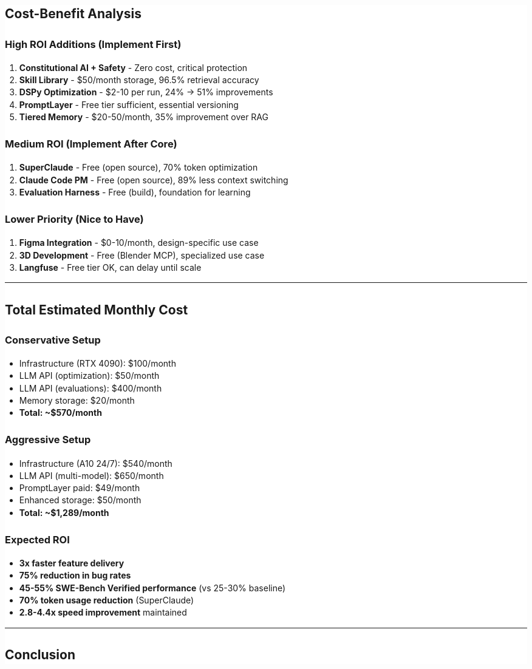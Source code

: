 ## Cost-Benefit Analysis

### High ROI Additions (Implement First)
1. **Constitutional AI + Safety** - Zero cost, critical protection
2. **Skill Library** - $50/month storage, 96.5% retrieval accuracy
3. **DSPy Optimization** - $2-10 per run, 24% → 51% improvements
4. **PromptLayer** - Free tier sufficient, essential versioning
5. **Tiered Memory** - $20-50/month, 35% improvement over RAG

### Medium ROI (Implement After Core)
1. **SuperClaude** - Free (open source), 70% token optimization
2. **Claude Code PM** - Free (open source), 89% less context switching
3. **Evaluation Harness** - Free (build), foundation for learning

### Lower Priority (Nice to Have)
1. **Figma Integration** - $0-10/month, design-specific use case
2. **3D Development** - Free (Blender MCP), specialized use case
3. **Langfuse** - Free tier OK, can delay until scale

---

## Total Estimated Monthly Cost

### Conservative Setup
- Infrastructure (RTX 4090): $100/month
- LLM API (optimization): $50/month
- LLM API (evaluations): $400/month
- Memory storage: $20/month
- **Total: ~$570/month**

### Aggressive Setup
- Infrastructure (A10 24/7): $540/month
- LLM API (multi-model): $650/month
- PromptLayer paid: $49/month
- Enhanced storage: $50/month
- **Total: ~$1,289/month**

### Expected ROI
- **3x faster feature delivery**
- **75% reduction in bug rates**
- **45-55% SWE-Bench Verified performance** (vs 25-30% baseline)
- **70% token usage reduction** (SuperClaude)
- **2.8-4.4x speed improvement** maintained

---

## Conclusion
